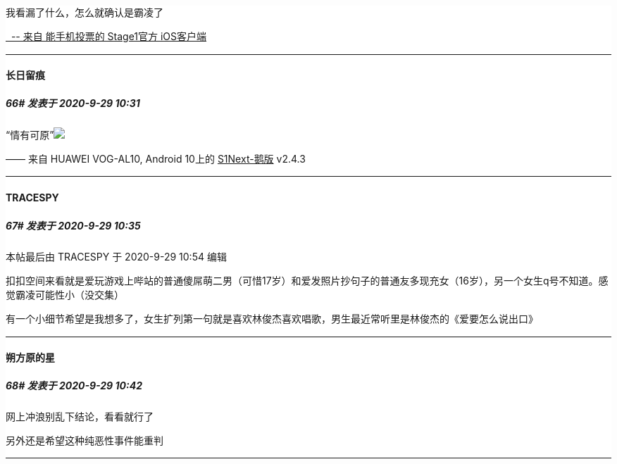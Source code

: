 


我看漏了什么，怎么就确认是霸凌了

[  -- 来自 能手机投票的 Stage1官方 iOS客户端](https://itunes.apple.com/fi/app/saraba1st/id1221237470?mt=8)







-----

####  长日留痕  
##### 66#       发表于 2020-9-29 10:31




“情有可原”<img src="https://static.saraba1st.com/image/smiley/face2017/049.png" referrerpolicy="no-referrer">

—— 来自 HUAWEI VOG-AL10, Android 10上的 [S1Next-鹅版](https://github.com/ykrank/S1-Next/releases) v2.4.3







-----

####  TRACESPY  
##### 67#       发表于 2020-9-29 10:35



 本帖最后由 TRACESPY 于 2020-9-29 10:54 编辑 

扣扣空间来看就是爱玩游戏上哔站的普通傻屌萌二男（可惜17岁）和爱发照片抄句子的普通友多现充女（16岁），另一个女生q号不知道。感觉霸凌可能性小（没交集）

有一个小细节希望是我想多了，女生扩列第一句就是喜欢林俊杰喜欢唱歌，男生最近常听里是林俊杰的《爱要怎么说出口》







-----

####  朔方原的星  
##### 68#       发表于 2020-9-29 10:42




网上冲浪别乱下结论，看看就行了


另外还是希望这种纯恶性事件能重判







-----
